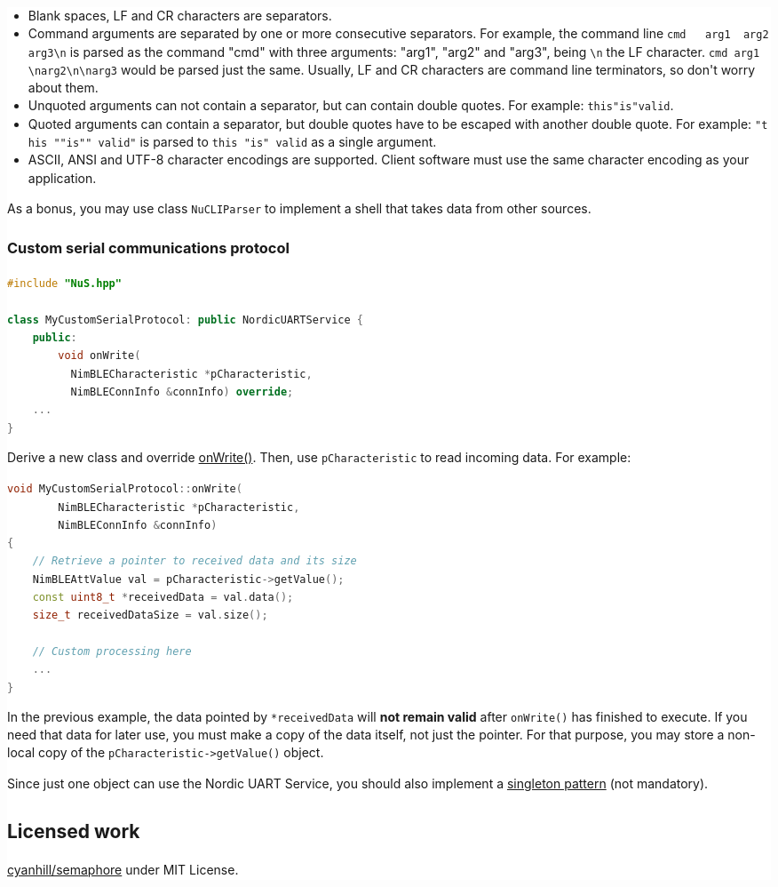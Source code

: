 - Blank spaces, LF and CR characters are separators.
- Command arguments are separated by one or more consecutive separators. For example, the command line `cmd   arg1  arg2 arg3\n` is parsed as the command "cmd" with three arguments: "arg1", "arg2" and "arg3", being `\n` the LF character. `cmd arg1\narg2\n\narg3` would be parsed just the same. Usually, LF and CR characters are command line terminators, so don't worry about them.
- Unquoted arguments can not contain a separator, but can contain double quotes. For example: `this"is"valid`.
- Quoted arguments can contain a separator, but double quotes have to be escaped with another double quote.
  For example: `"this ""is"" valid"` is parsed to `this "is" valid` as a single argument.
- ASCII, ANSI and UTF-8 character encodings are supported. Client software must use the same character encoding as your application.

As a bonus, you may use class `NuCLIParser` to implement a shell that takes data from other sources.

### Custom serial communications protocol

```c++
#include "NuS.hpp"

class MyCustomSerialProtocol: public NordicUARTService {
    public:
        void onWrite(
          NimBLECharacteristic *pCharacteristic,
          NimBLEConnInfo &connInfo) override;
    ...
}
```

Derive a new class and override
[onWrite()](https://h2zero.github.io/NimBLE-Arduino/class_nim_b_l_e_characteristic_callbacks.html).
Then, use `pCharacteristic` to read incoming data. For example:

```c++
void MyCustomSerialProtocol::onWrite(
        NimBLECharacteristic *pCharacteristic,
        NimBLEConnInfo &connInfo)
{
    // Retrieve a pointer to received data and its size
    NimBLEAttValue val = pCharacteristic->getValue();
    const uint8_t *receivedData = val.data();
    size_t receivedDataSize = val.size();

    // Custom processing here
    ...
}
```

In the previous example, the data pointed by `*receivedData` will **not remain valid** after `onWrite()` has finished to execute. If you need that data for later use, you must make a copy of the data itself, not just the pointer. For that purpose, you may store a non-local copy of the `pCharacteristic->getValue()` object.

Since just one object can use the Nordic UART Service, you should also implement a
[singleton pattern](https://www.geeksforgeeks.org/implementation-of-singleton-class-in-cpp/) (not mandatory).

## Licensed work

[cyanhill/semaphore](https://github.com/cyanhill/semaphore) under MIT License.
